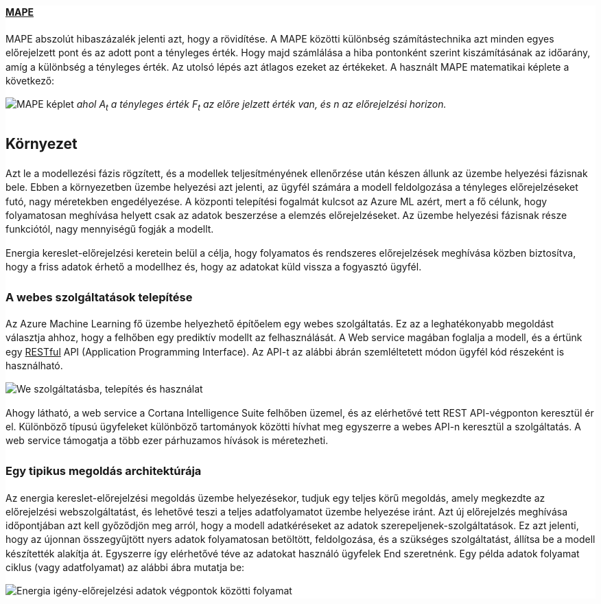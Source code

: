 #### <a name="mapehttpsenwikipediaorgwikimeanabsolutepercentageerror"></a>[**MAPE**](https://en.wikipedia.org/wiki/Mean_absolute_percentage_error)
MAPE abszolút hibaszázalék jelenti azt, hogy a rövidítése. A MAPE közötti különbség számítástechnika azt minden egyes előrejelzett pont és az adott pont a tényleges érték. Hogy majd számlálása a hiba pontonként szerint kiszámításának az időarány, amíg a különbség a tényleges érték. Az utolsó lépés azt átlagos ezeket az értékeket. A használt MAPE matematikai képlete a következő:

![MAPE képlet](media/cortana-analytics-playbook-demand-forecasting-energy/mape-formula.png)
*ahol A<sub>t</sub> a tényleges érték F<sub>t</sub> az előre jelzett érték van, és n az előrejelzési horizon.*

## <a name="deployment"></a>Környezet
Azt le a modellezési fázis rögzített, és a modellek teljesítményének ellenőrzése után készen állunk az üzembe helyezési fázisnak bele. Ebben a környezetben üzembe helyezési azt jelenti, az ügyfél számára a modell feldolgozása a tényleges előrejelzéseket futó, nagy méretekben engedélyezése. A központi telepítési fogalmát kulcsot az Azure ML azért, mert a fő célunk, hogy folyamatosan meghívása helyett csak az adatok beszerzése a elemzés előrejelzéseket. Az üzembe helyezési fázisnak része funkciótól, nagy mennyiségű fogják a modellt.

Energia kereslet-előrejelzési keretein belül a célja, hogy folyamatos és rendszeres előrejelzések meghívása közben biztosítva, hogy a friss adatok érhető a modellhez és, hogy az adatokat küld vissza a fogyasztó ügyfél.

### <a name="web-services-deployment"></a>A webes szolgáltatások telepítése
Az Azure Machine Learning fő üzembe helyezhető építőelem egy webes szolgáltatás. Ez az a leghatékonyabb megoldást választja ahhoz, hogy a felhőben egy prediktív modellt az felhasználását. A Web service magában foglalja a modell, és a értünk egy [RESTful](https://www.restapitutorial.com/) API (Application Programming Interface). Az API-t az alábbi ábrán szemléltetett módon ügyfél kód részeként is használható.

![We szolgáltatásba, telepítés és használat](media/cortana-analytics-playbook-demand-forecasting-energy/web-service-deployment-and-consumption.png)

Ahogy látható, a web service a Cortana Intelligence Suite felhőben üzemel, és az elérhetővé tett REST API-végponton keresztül ér el. Különböző típusú ügyfeleket különböző tartományok közötti hívhat meg egyszerre a webes API-n keresztül a szolgáltatás. A web service támogatja a több ezer párhuzamos hívások is méretezheti.

### <a name="a-typical-solution-architecture"></a>Egy tipikus megoldás architektúrája
Az energia kereslet-előrejelzési megoldás üzembe helyezésekor, tudjuk egy teljes körű megoldás, amely megkezdte az előrejelzési webszolgáltatást, és lehetővé teszi a teljes adatfolyamatot üzembe helyezése iránt. Azt új előrejelzés meghívása időpontjában azt kell győződjön meg arról, hogy a modell adatkéréseket az adatok szerepeljenek-szolgáltatások. Ez azt jelenti, hogy az újonnan összegyűjtött nyers adatok folyamatosan betöltött, feldolgozása, és a szükséges szolgáltatást, állítsa be a modell készítették alakítja át. Egyszerre így elérhetővé téve az adatokat használó ügyfelek End szeretnénk. Egy példa adatok folyamat ciklus (vagy adatfolyamat) az alábbi ábra mutatja be:

![Energia igény-előrejelzési adatok végpontok közötti folyamat](media/cortana-analytics-playbook-demand-forecasting-energy/energy-demand-forecase-end-data-flow.png)
